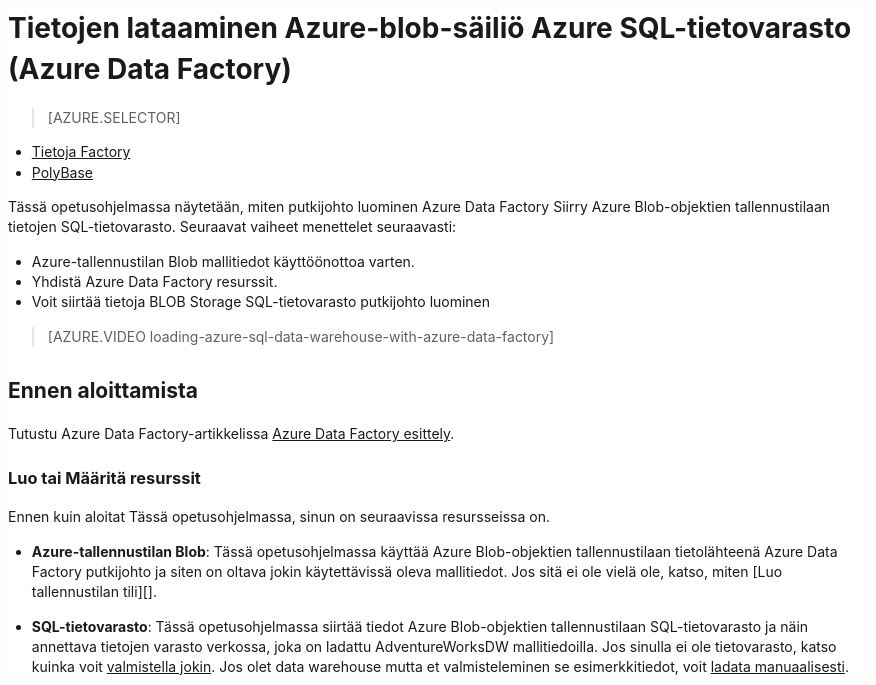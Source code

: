 <properties
   pageTitle="Tietojen lataaminen Azure-blob-säiliö Azure SQL-tietovarasto (Azure Data Factory) | Microsoft Azure"
   description="Lisätietoja Azure Data Factory tietojen lataaminen"
   services="sql-data-warehouse"
   documentationCenter="NA"
   authors="lodipalm"
   manager="barbkess"
   editor=""
   tags="azure-sql-data-warehouse"/>
<tags
   ms.service="sql-data-warehouse"
   ms.devlang="NA"
   ms.topic="article"
   ms.tgt_pltfrm="NA"
   ms.workload="data-services"
   ms.date="08/16/2016"
   ms.author="lodipalm;barbkess;sonyama"/>

# <a name="load-data-from-azure-blob-storage-into-azure-sql-data-warehouse-azure-data-factory"></a>Tietojen lataaminen Azure-blob-säiliö Azure SQL-tietovarasto (Azure Data Factory)

> [AZURE.SELECTOR]
- [Tietoja Factory](sql-data-warehouse-load-from-azure-blob-storage-with-data-factory.md)
- [PolyBase](sql-data-warehouse-load-from-azure-blob-storage-with-polybase.md)

 Tässä opetusohjelmassa näytetään, miten putkijohto luominen Azure Data Factory Siirry Azure Blob-objektien tallennustilaan tietojen SQL-tietovarasto. Seuraavat vaiheet menettelet seuraavasti:

+ Azure-tallennustilan Blob mallitiedot käyttöönottoa varten.
+ Yhdistä Azure Data Factory resurssit.
+ Voit siirtää tietoja BLOB Storage SQL-tietovarasto putkijohto luominen

>[AZURE.VIDEO loading-azure-sql-data-warehouse-with-azure-data-factory]


## <a name="before-you-begin"></a>Ennen aloittamista

Tutustu Azure Data Factory-artikkelissa [Azure Data Factory esittely][].

### <a name="create-or-identify-resources"></a>Luo tai Määritä resurssit

Ennen kuin aloitat Tässä opetusohjelmassa, sinun on seuraavissa resursseissa on.

   + **Azure-tallennustilan Blob**: Tässä opetusohjelmassa käyttää Azure Blob-objektien tallennustilaan tietolähteenä Azure Data Factory putkijohto ja siten on oltava jokin käytettävissä oleva mallitiedot. Jos sitä ei ole vielä ole, katso, miten [Luo tallennustilan tili][].

   + **SQL-tietovarasto**: Tässä opetusohjelmassa siirtää tiedot Azure Blob-objektien tallennustilaan SQL-tietovarasto ja näin annettava tietojen varasto verkossa, joka on ladattu AdventureWorksDW mallitiedoilla. Jos sinulla ei ole tietovarasto, katso kuinka voit [valmistella jokin][Create a SQL Data Warehouse]. Jos olet data warehouse mutta et valmisteleminen se esimerkkitiedot, voit [ladata manuaalisesti][Load sample data into SQL Data Warehouse].


[AZCopy dokumentaatio]: ../storage/storage-use-azcopy.md
[Azure SQL Data Warehouse Connector]: ../data-factory/data-factory-azure-sql-data-warehouse-connector.md
[BCP]: sql-data-warehouse-load-with-bcp.md
[Create a SQL Data Warehouse]: sql-data-warehouse-get-started-provision.md
[Tallennustilan tilin luominen]: ../storage/storage-create-storage-account.md#create-a-storage-account
[Data Factory]: sql-data-warehouse-get-started-load-with-azure-data-factory.md
[Azure Data Factory (tietojen Factory Editor) käytön aloittaminen]: ../data-factory/data-factory-build-your-first-pipeline-using-editor.md
[Azure Data Factory esittely]: ../data-factory/data-factory-introduction.md
[Load sample data into SQL Data Warehouse]: sql-data-warehouse-load-sample-databases.md
[Move data to and from Azure SQL Data Warehouse using Azure Data Factory]: ../data-factory/data-factory-azure-sql-data-warehouse-connector.md
[PolyBase]: sql-data-warehouse-get-started-load-with-polybase.md
[Opetusohjelma: Tietojen kopioiminen Azure Blob-objektien tallennustilaan Azure SQL-tietokanta]: ../data-factory/data-factory-copy-data-from-azure-blob-storage-to-sql-database.md
[Opetusohjelma: Azure Data Factory käytön aloittaminen]: ../data-factory/data-factory-build-your-first-pipeline.md
[Azure Data Factory oppimispolku]: https://azure.microsoft.com/documentation/learning-paths/data-factory
[Azure portal]: https://portal.azure.com
[Lataa mallitiedot]: https://migrhoststorage.blob.core.windows.net/adfsample/FactInternetSales.csv